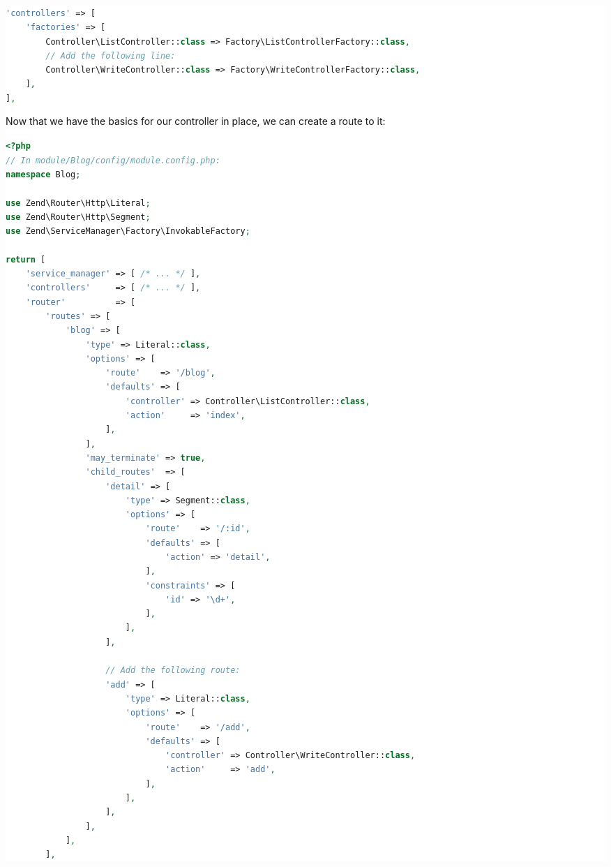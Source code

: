 ```php
'controllers' => [
    'factories' => [
        Controller\ListController::class => Factory\ListControllerFactory::class,
        // Add the following line:
        Controller\WriteController::class => Factory\WriteControllerFactory::class,
    ],
],
```

Now that we have the basics for our controller in place, we can create a route
to it:

```php
<?php
// In module/Blog/config/module.config.php:
namespace Blog;

use Zend\Router\Http\Literal;
use Zend\Router\Http\Segment;
use Zend\ServiceManager\Factory\InvokableFactory;

return [
    'service_manager' => [ /* ... */ ],
    'controllers'     => [ /* ... */ ],
    'router'          => [
        'routes' => [
            'blog' => [
                'type' => Literal::class,
                'options' => [
                    'route'    => '/blog',
                    'defaults' => [
                        'controller' => Controller\ListController::class,
                        'action'     => 'index',
                    ],
                ],
                'may_terminate' => true,
                'child_routes'  => [
                    'detail' => [
                        'type' => Segment::class,
                        'options' => [
                            'route'    => '/:id',
                            'defaults' => [
                                'action' => 'detail',
                            ],
                            'constraints' => [
                                'id' => '\d+',
                            ],
                        ],
                    ],

                    // Add the following route:
                    'add' => [
                        'type' => Literal::class,
                        'options' => [
                            'route'    => '/add',
                            'defaults' => [
                                'controller' => Controller\WriteController::class,
                                'action'     => 'add',
                            ],
                        ],
                    ],
                ],
            ],
        ],
```